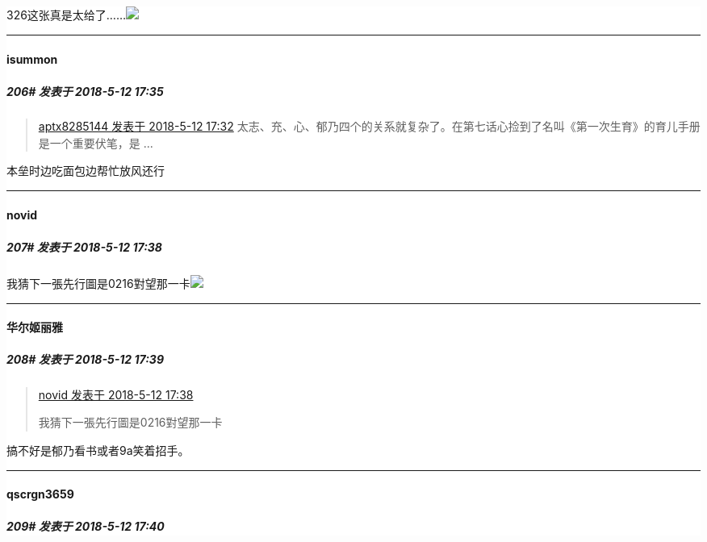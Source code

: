 


326这张真是太给了……<img src="https://static.saraba1st.com/image/smiley/face2017/081.png" referrerpolicy="no-referrer">







*****

####  isummon  
##### 206#       发表于 2018-5-12 17:35



<blockquote><a href="httphttps://bbs.saraba1st.com/2b/forum.php?mod=redirect&amp;goto=findpost&amp;pid=39570421&amp;ptid=1651982" target="_blank">aptx8285144 发表于 2018-5-12 17:32</a>
太志、充、心、郁乃四个的关系就复杂了。在第七话心捡到了名叫《第一次生育》的育儿手册是一个重要伏笔，是 ...</blockquote>
本垒时边吃面包边帮忙放风还行







*****

####  novid  
##### 207#       发表于 2018-5-12 17:38




我猜下一張先行圖是0216對望那一卡<img src="https://static.saraba1st.com/image/smiley/face2017/001.png" referrerpolicy="no-referrer">







*****

####  华尔姬丽雅  
##### 208#       发表于 2018-5-12 17:39



<blockquote><a href="httphttps://bbs.saraba1st.com/2b/forum.php?mod=redirect&amp;goto=findpost&amp;pid=39570477&amp;ptid=1651982" target="_blank">novid 发表于 2018-5-12 17:38</a>

我猜下一張先行圖是0216對望那一卡</blockquote>
搞不好是郁乃看书或者9a笑着招手。







*****

####  qscrgn3659  
##### 209#       发表于 2018-5-12 17:40

